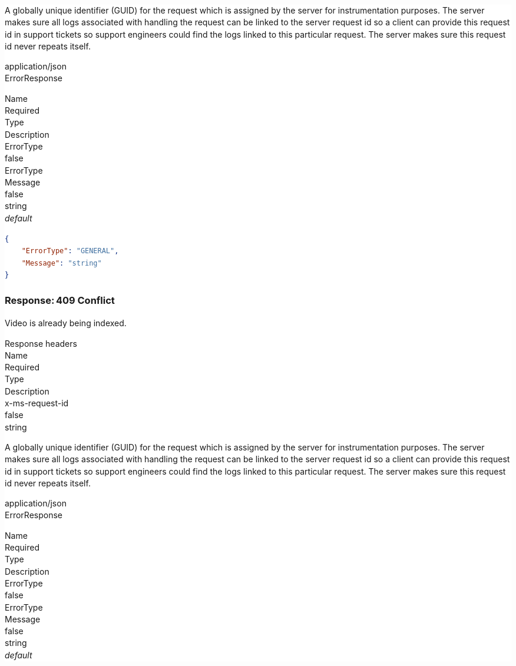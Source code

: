 A globally unique identifier (GUID) for the request which is assigned by the server for instrumentation purposes. The server makes sure all logs associated with handling the request can be linked to the server request id so a client can provide this request id in support tickets so support engineers could find the logs linked to this particular request. The server makes sure this request id never repeats itself. 

application/json  
ErrorResponse  

Name  
Required  
Type  
Description  
ErrorType  
false  
ErrorType  
Message  
false  
string  
*default*  

```json
{ 
    "ErrorType": "GENERAL", 
    "Message": "string" 
} 
```

### Response: 409 Conflict  

Video is already being indexed.  

Response headers  
Name  
Required  
Type  
Description  
x-ms-request-id  
false  
string  

A globally unique identifier (GUID) for the request which is assigned by the server for instrumentation purposes. The server makes sure all logs associated with handling the request can be linked to the server request id so a client can provide this request id in support tickets so support engineers could find the logs linked to this particular request. The server makes sure this request id never repeats itself. 

application/json  
ErrorResponse  

Name  
Required  
Type  
Description  
ErrorType  
false  
ErrorType  
Message  
false  
string  
*default*
